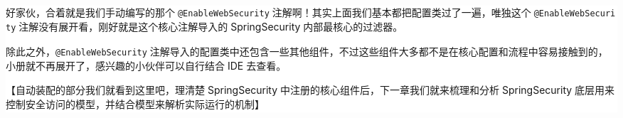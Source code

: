 好家伙，合着就是我们手动编写的那个 `@EnableWebSecurity` 注解啊！其实上面我们基本都把配置类过了一遍，唯独这个 `@EnableWebSecurity` 注解没有展开看，刚好就是这个核心注解导入的 SpringSecurity 内部最核心的过滤器。

除此之外，`@EnableWebSecurity` 注解导入的配置类中还包含一些其他组件，不过这些组件大多都不是在核心配置和流程中容易接触到的，小册就不再展开了，感兴趣的小伙伴可以自行结合 IDE 去查看。

【自动装配的部分我们就看到这里吧，理清楚 SpringSecurity 中注册的核心组件后，下一章我们就来梳理和分析 SpringSecurity 底层用来控制安全访问的模型，并结合模型来解析实际运行的机制】

